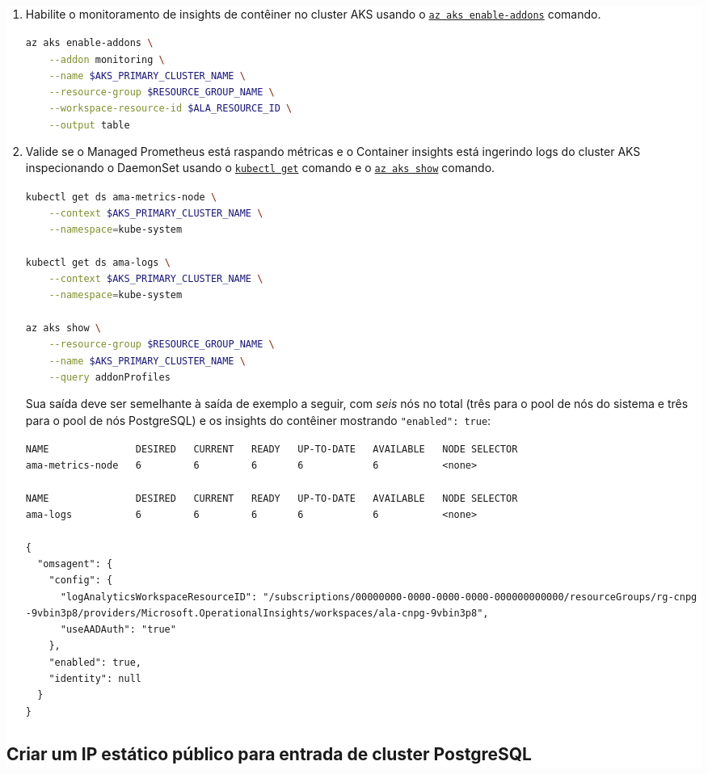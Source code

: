 1. Habilite o monitoramento de insights de contêiner no cluster AKS usando o [`az aks enable-addons`][az-aks-enable-addons] comando.

    ```bash
    az aks enable-addons \
        --addon monitoring \
        --name $AKS_PRIMARY_CLUSTER_NAME \
        --resource-group $RESOURCE_GROUP_NAME \
        --workspace-resource-id $ALA_RESOURCE_ID \
        --output table
    ```

2. Valide se o Managed Prometheus está raspando métricas e o Container insights está ingerindo logs do cluster AKS inspecionando o DaemonSet usando o [`kubectl get`][kubectl-get] comando e o [`az aks show`][az-aks-show] comando.

    ```bash
    kubectl get ds ama-metrics-node \
        --context $AKS_PRIMARY_CLUSTER_NAME \
        --namespace=kube-system

    kubectl get ds ama-logs \
        --context $AKS_PRIMARY_CLUSTER_NAME \
        --namespace=kube-system

    az aks show \
        --resource-group $RESOURCE_GROUP_NAME \
        --name $AKS_PRIMARY_CLUSTER_NAME \
        --query addonProfiles
    ```

    Sua saída deve ser semelhante à saída de exemplo a seguir, com *seis* nós no total (três para o pool de nós do sistema e três para o pool de nós PostgreSQL) e os insights do contêiner mostrando `"enabled": true`:

    ```output
    NAME               DESIRED   CURRENT   READY   UP-TO-DATE   AVAILABLE   NODE SELECTOR
    ama-metrics-node   6         6         6       6            6           <none>       

    NAME               DESIRED   CURRENT   READY   UP-TO-DATE   AVAILABLE   NODE SELECTOR
    ama-logs           6         6         6       6            6           <none>       

    {
      "omsagent": {
        "config": {
          "logAnalyticsWorkspaceResourceID": "/subscriptions/00000000-0000-0000-0000-000000000000/resourceGroups/rg-cnpg-9vbin3p8/providers/Microsoft.OperationalInsights/workspaces/ala-cnpg-9vbin3p8",
          "useAADAuth": "true"
        },
        "enabled": true,
        "identity": null
      }
    }
    ```

## Criar um IP estático público para entrada de cluster PostgreSQL


[az-identity-create]: /cli/azure/identity#az-identity-create
[az-grafana-create]: /cli/azure/grafana#az-grafana-create
[postgresql-ha-deployment-overview]: ./postgresql-ha-overview.md
[az-extension-add]: /cli/azure/extension#az_extension_add
[az-group-create]: /cli/azure/group#az_group_create
[az-storage-account-create]: /cli/azure/storage/account#az_storage_account_create
[az-storage-container-create]: /cli/azure/storage/container#az_storage_container_create
[inherit-from-azuread]: https://cloudnative-pg.io/documentation/1.23/appendixes/object_stores/#azure-blob-storage
[az-storage-account-show]: /cli/azure/storage/account#az_storage_account_show
[az-role-assignment-create]: /cli/azure/role/assignment#az_role_assignment_create
[az-monitor-account-create]: /cli/azure/monitor/account#az_monitor_account_create
[az-monitor-log-analytics-workspace-create]: /cli/azure/monitor/log-analytics/workspace#az_monitor_log_analytics_workspace_create
[azure-managed-grafana-pricing]: https://azure.microsoft.com/pricing/details/managed-grafana/
[az-aks-create]: /cli/azure/aks#az_aks_create
[az-aks-node-pool-add]: /cli/azure/aks/nodepool#az_aks_nodepool_add
[az-aks-get-credentials]: /cli/azure/aks#az_aks_get_credentials
[kubectl-create-namespace]: https://kubernetes.io/docs/reference/kubectl/generated/kubectl_create/kubectl_create_namespace/
[az-aks-enable-addons]: /cli/azure/aks#az_aks_enable_addons
[kubectl-get]: https://kubernetes.io/docs/reference/kubectl/generated/kubectl_get/
[az-aks-show]: /cli/azure/aks#az_aks_show
[az-network-public-ip-create]: /cli/azure/network/public-ip#az_network_public_ip_create
[az-network-public-ip-show]: /cli/azure/network/public-ip#az_network_public_ip_show
[az-group-show]: /cli/azure/group#az_group_show
[helm-repo-add]: https://helm.sh/docs/helm/helm_repo_add/
[helm-upgrade]: https://helm.sh/docs/helm/helm_upgrade/
[kubectl-apply]: https://kubernetes.io/docs/reference/kubectl/generated/kubectl_apply/
[deploy-postgresql]: ./deploy-postgresql-ha.md
[install-krew]: https://krew.sigs.k8s.io/
[cnpg-plugin]: https://cloudnative-pg.io/documentation/current/kubectl-plugin/#using-krew